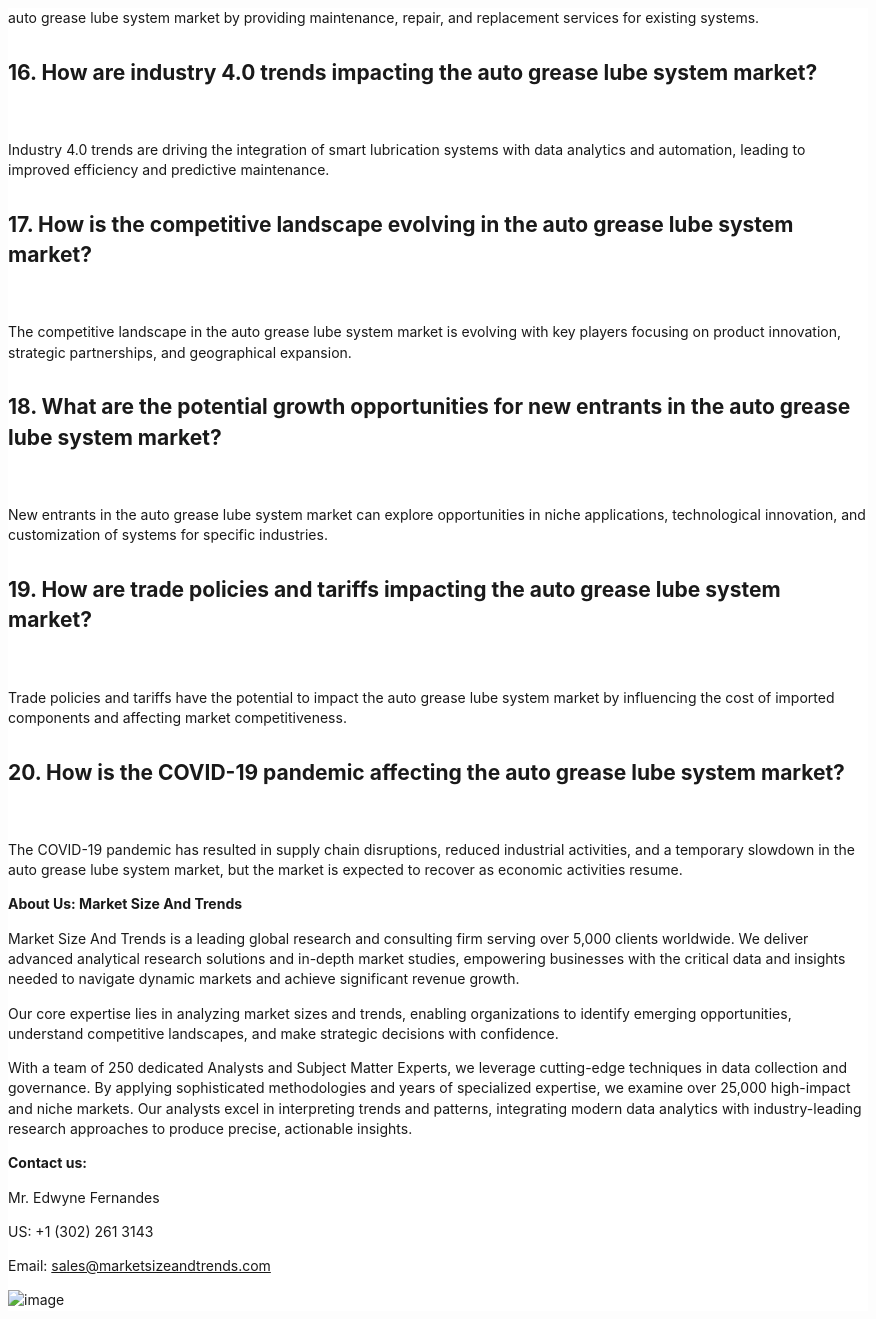 auto grease lube system market by providing maintenance, repair, and replacement services for existing systems.</p><h2>16. How are industry 4.0 trends impacting the auto grease lube system market?</h2><p>&nbsp;</p><p>Industry 4.0 trends are driving the integration of smart lubrication systems with data analytics and automation, leading to improved efficiency and predictive maintenance.</p><h2>17. How is the competitive landscape evolving in the auto grease lube system market?</h2><p>&nbsp;</p><p>The competitive landscape in the auto grease lube system market is evolving with key players focusing on product innovation, strategic partnerships, and geographical expansion.</p><h2>18. What are the potential growth opportunities for new entrants in the auto grease lube system market?</h2><p>&nbsp;</p><p>New entrants in the auto grease lube system market can explore opportunities in niche applications, technological innovation, and customization of systems for specific industries.</p><h2>19. How are trade policies and tariffs impacting the auto grease lube system market?</h2><p>&nbsp;</p><p>Trade policies and tariffs have the potential to impact the auto grease lube system market by influencing the cost of imported components and affecting market competitiveness.</p><h2>20. How is the COVID-19 pandemic affecting the auto grease lube system market?</h2><p>&nbsp;</p><p>The COVID-19 pandemic has resulted in supply chain disruptions, reduced industrial activities, and a temporary slowdown in the auto grease lube system market, but the market is expected to recover as economic activities resume.</p></body></html></p><p><strong>About Us:&nbsp;Market Size And Trends</strong></p><p>Market Size And Trends&nbsp;is a leading global research and consulting firm serving over 5,000 clients worldwide. We deliver advanced analytical research solutions and in-depth market studies, empowering businesses with the critical data and insights needed to navigate dynamic markets and achieve significant revenue growth.</p><p>Our core expertise lies in analyzing market sizes and trends, enabling organizations to identify emerging opportunities, understand competitive landscapes, and make strategic decisions with confidence.</p><p>With a team of 250 dedicated Analysts and Subject Matter Experts, we leverage cutting-edge techniques in data collection and governance. By applying sophisticated methodologies and years of specialized expertise, we examine over 25,000 high-impact and niche markets. Our analysts excel in interpreting trends and patterns, integrating modern data analytics with industry-leading research approaches to produce precise, actionable insights.</p><p><strong>Contact us:</strong></p><p>Mr. Edwyne Fernandes</p><p>US: +1 (302) 261 3143</p><p>Email: <a href="mailto:sales@marketsizeandtrends.com">sales@marketsizeandtrends.com</a>&nbsp;</p>
![image](https://github.com/user-attachments/assets/a88ce880-666c-4d83-bdff-373dd442c222)
